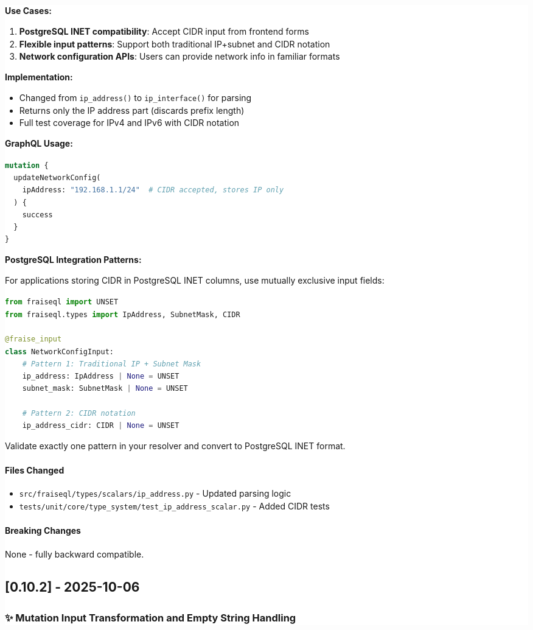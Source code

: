 **Use Cases:**
1. **PostgreSQL INET compatibility**: Accept CIDR input from frontend forms
2. **Flexible input patterns**: Support both traditional IP+subnet and CIDR notation
3. **Network configuration APIs**: Users can provide network info in familiar formats

**Implementation:**
- Changed from `ip_address()` to `ip_interface()` for parsing
- Returns only the IP address part (discards prefix length)
- Full test coverage for IPv4 and IPv6 with CIDR notation

**GraphQL Usage:**
```graphql
mutation {
  updateNetworkConfig(
    ipAddress: "192.168.1.1/24"  # CIDR accepted, stores IP only
  ) {
    success
  }
}
```

**PostgreSQL Integration Patterns:**

For applications storing CIDR in PostgreSQL INET columns, use mutually exclusive input fields:

```python
from fraiseql import UNSET
from fraiseql.types import IpAddress, SubnetMask, CIDR

@fraise_input
class NetworkConfigInput:
    # Pattern 1: Traditional IP + Subnet Mask
    ip_address: IpAddress | None = UNSET
    subnet_mask: SubnetMask | None = UNSET

    # Pattern 2: CIDR notation
    ip_address_cidr: CIDR | None = UNSET
```

Validate exactly one pattern in your resolver and convert to PostgreSQL INET format.

#### **Files Changed**

- `src/fraiseql/types/scalars/ip_address.py` - Updated parsing logic
- `tests/unit/core/type_system/test_ip_address_scalar.py` - Added CIDR tests

#### **Breaking Changes**

None - fully backward compatible.

## [0.10.2] - 2025-10-06

### ✨ Mutation Input Transformation and Empty String Handling
